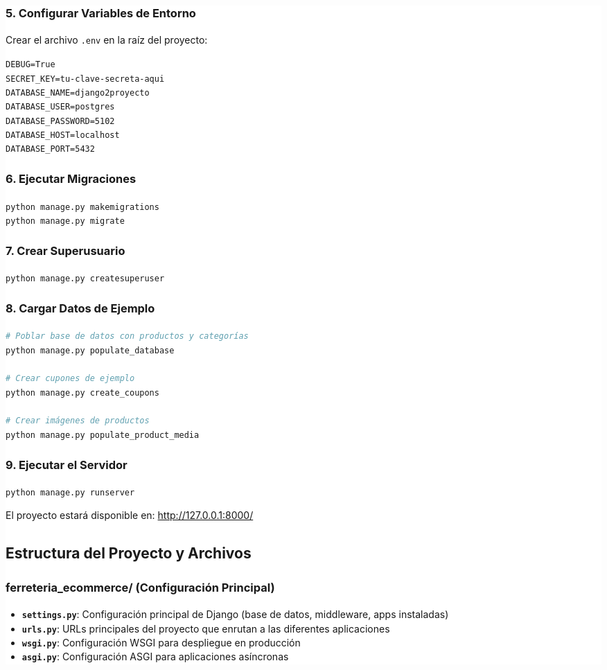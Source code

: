 ### 5. Configurar Variables de Entorno

Crear el archivo `.env` en la raíz del proyecto:

```env
DEBUG=True
SECRET_KEY=tu-clave-secreta-aqui
DATABASE_NAME=django2proyecto
DATABASE_USER=postgres
DATABASE_PASSWORD=5102
DATABASE_HOST=localhost
DATABASE_PORT=5432
```

### 6. Ejecutar Migraciones

```bash
python manage.py makemigrations
python manage.py migrate
```

### 7. Crear Superusuario

```bash
python manage.py createsuperuser
```

### 8. Cargar Datos de Ejemplo

```bash
# Poblar base de datos con productos y categorías
python manage.py populate_database

# Crear cupones de ejemplo
python manage.py create_coupons

# Crear imágenes de productos
python manage.py populate_product_media
```

### 9. Ejecutar el Servidor

```bash
python manage.py runserver
```

El proyecto estará disponible en: http://127.0.0.1:8000/

## Estructura del Proyecto y Archivos

### **ferreteria_ecommerce/** (Configuración Principal)
- **`settings.py`**: Configuración principal de Django (base de datos, middleware, apps instaladas)
- **`urls.py`**: URLs principales del proyecto que enrutan a las diferentes aplicaciones
- **`wsgi.py`**: Configuración WSGI para despliegue en producción
- **`asgi.py`**: Configuración ASGI para aplicaciones asíncronas

